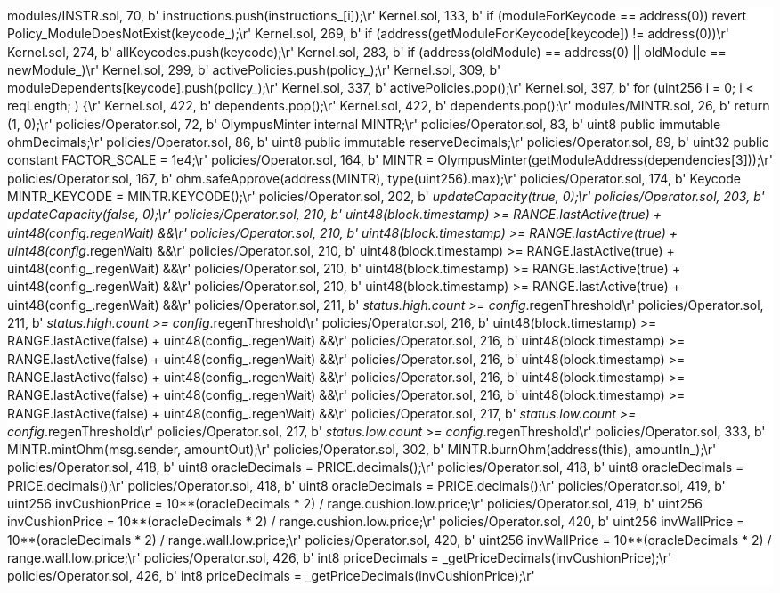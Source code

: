 modules/INSTR.sol, 70, b'            instructions.push(instructions_[i]);\r'
Kernel.sol, 133, b'        if (moduleForKeycode == address(0)) revert Policy_ModuleDoesNotExist(keycode_);\r'
Kernel.sol, 269, b'        if (address(getModuleForKeycode[keycode]) != address(0))\r'
Kernel.sol, 274, b'        allKeycodes.push(keycode);\r'
Kernel.sol, 283, b'        if (address(oldModule) == address(0) || oldModule == newModule_)\r'
Kernel.sol, 299, b'        activePolicies.push(policy_);\r'
Kernel.sol, 309, b'            moduleDependents[keycode].push(policy_);\r'
Kernel.sol, 337, b'        activePolicies.pop();\r'
Kernel.sol, 397, b'        for (uint256 i = 0; i < reqLength; ) {\r'
Kernel.sol, 422, b'            dependents.pop();\r'
Kernel.sol, 422, b'            dependents.pop();\r'
modules/MINTR.sol, 26, b'        return (1, 0);\r'
policies/Operator.sol, 72, b'    OlympusMinter internal MINTR;\r'
policies/Operator.sol, 83, b'    uint8 public immutable ohmDecimals;\r'
policies/Operator.sol, 86, b'    uint8 public immutable reserveDecimals;\r'
policies/Operator.sol, 89, b'    uint32 public constant FACTOR_SCALE = 1e4;\r'
policies/Operator.sol, 164, b'        MINTR = OlympusMinter(getModuleAddress(dependencies[3]));\r'
policies/Operator.sol, 167, b'        ohm.safeApprove(address(MINTR), type(uint256).max);\r'
policies/Operator.sol, 174, b'        Keycode MINTR_KEYCODE = MINTR.KEYCODE();\r'
policies/Operator.sol, 202, b'        _updateCapacity(true, 0);\r'
policies/Operator.sol, 203, b'        _updateCapacity(false, 0);\r'
policies/Operator.sol, 210, b'            uint48(block.timestamp) >= RANGE.lastActive(true) + uint48(config_.regenWait) &&\r'
policies/Operator.sol, 210, b'            uint48(block.timestamp) >= RANGE.lastActive(true) + uint48(config_.regenWait) &&\r'
policies/Operator.sol, 210, b'            uint48(block.timestamp) >= RANGE.lastActive(true) + uint48(config_.regenWait) &&\r'
policies/Operator.sol, 210, b'            uint48(block.timestamp) >= RANGE.lastActive(true) + uint48(config_.regenWait) &&\r'
policies/Operator.sol, 210, b'            uint48(block.timestamp) >= RANGE.lastActive(true) + uint48(config_.regenWait) &&\r'
policies/Operator.sol, 211, b'            _status.high.count >= config_.regenThreshold\r'
policies/Operator.sol, 211, b'            _status.high.count >= config_.regenThreshold\r'
policies/Operator.sol, 216, b'            uint48(block.timestamp) >= RANGE.lastActive(false) + uint48(config_.regenWait) &&\r'
policies/Operator.sol, 216, b'            uint48(block.timestamp) >= RANGE.lastActive(false) + uint48(config_.regenWait) &&\r'
policies/Operator.sol, 216, b'            uint48(block.timestamp) >= RANGE.lastActive(false) + uint48(config_.regenWait) &&\r'
policies/Operator.sol, 216, b'            uint48(block.timestamp) >= RANGE.lastActive(false) + uint48(config_.regenWait) &&\r'
policies/Operator.sol, 216, b'            uint48(block.timestamp) >= RANGE.lastActive(false) + uint48(config_.regenWait) &&\r'
policies/Operator.sol, 217, b'            _status.low.count >= config_.regenThreshold\r'
policies/Operator.sol, 217, b'            _status.low.count >= config_.regenThreshold\r'
policies/Operator.sol, 333, b'            MINTR.mintOhm(msg.sender, amountOut);\r'
policies/Operator.sol, 302, b'            MINTR.burnOhm(address(this), amountIn_);\r'
policies/Operator.sol, 418, b'            uint8 oracleDecimals = PRICE.decimals();\r'
policies/Operator.sol, 418, b'            uint8 oracleDecimals = PRICE.decimals();\r'
policies/Operator.sol, 418, b'            uint8 oracleDecimals = PRICE.decimals();\r'
policies/Operator.sol, 419, b'            uint256 invCushionPrice = 10**(oracleDecimals * 2) / range.cushion.low.price;\r'
policies/Operator.sol, 419, b'            uint256 invCushionPrice = 10**(oracleDecimals * 2) / range.cushion.low.price;\r'
policies/Operator.sol, 420, b'            uint256 invWallPrice = 10**(oracleDecimals * 2) / range.wall.low.price;\r'
policies/Operator.sol, 420, b'            uint256 invWallPrice = 10**(oracleDecimals * 2) / range.wall.low.price;\r'
policies/Operator.sol, 426, b'            int8 priceDecimals = _getPriceDecimals(invCushionPrice);\r'
policies/Operator.sol, 426, b'            int8 priceDecimals = _getPriceDecimals(invCushionPrice);\r'